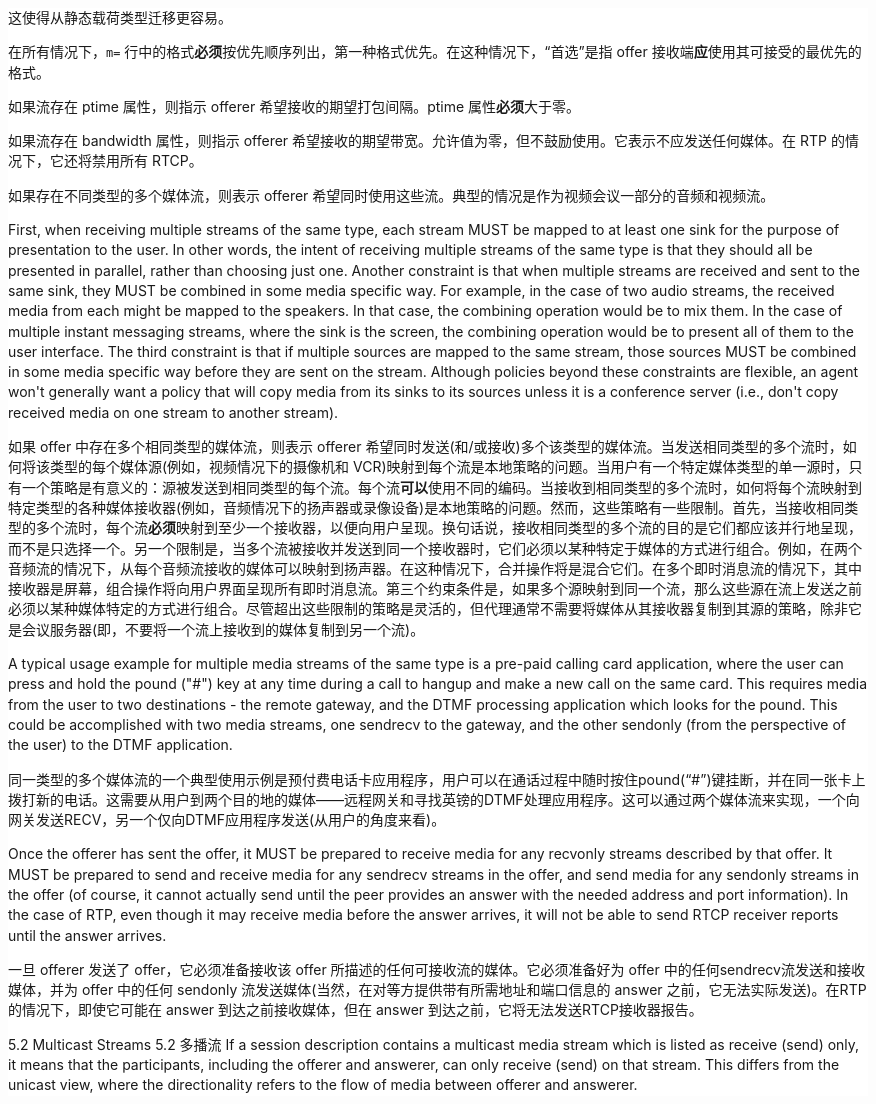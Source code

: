 这使得从静态载荷类型迁移更容易。

在所有情况下，`m=` 行中的格式**必须**按优先顺序列出，第一种格式优先。在这种情况下，“首选”是指 offer 接收端**应**使用其可接受的最优先的格式。

如果流存在 ptime 属性，则指示 offerer 希望接收的期望打包间隔。ptime 属性**必须**大于零。

如果流存在 bandwidth 属性，则指示 offerer 希望接收的期望带宽。允许值为零，但不鼓励使用。它表示不应发送任何媒体。在 RTP 的情况下，它还将禁用所有 RTCP。

如果存在不同类型的多个媒体流，则表示 offerer 希望同时使用这些流。典型的情况是作为视频会议一部分的音频和视频流。

First, when receiving multiple streams of the same type, each stream MUST be mapped to at least one sink for the purpose of presentation to the user. In other words, the intent of receiving multiple streams of the same type is that they should all be presented in parallel, rather than choosing just one. Another constraint is that when multiple streams are received and sent to the same sink, they MUST be combined in some media specific way. For example, in the case of two audio streams, the received media from each might be mapped to the speakers. In that case, the combining operation would be to mix them. In the case of multiple instant messaging streams, where the sink is the screen, the combining operation would be to present all of them to the user interface. The third constraint is that if multiple sources are mapped to the same stream, those sources MUST be combined in some media specific way before they are sent on the stream. Although policies beyond these constraints are flexible, an agent won't generally want a policy that will copy media from its sinks to its sources unless it is a conference server (i.e., don't copy received media on one stream to another stream).

如果 offer 中存在多个相同类型的媒体流，则表示 offerer 希望同时发送(和/或接收)多个该类型的媒体流。当发送相同类型的多个流时，如何将该类型的每个媒体源(例如，视频情况下的摄像机和 VCR)映射到每个流是本地策略的问题。当用户有一个特定媒体类型的单一源时，只有一个策略是有意义的：源被发送到相同类型的每个流。每个流**可以**使用不同的编码。当接收到相同类型的多个流时，如何将每个流映射到特定类型的各种媒体接收器(例如，音频情况下的扬声器或录像设备)是本地策略的问题。然而，这些策略有一些限制。首先，当接收相同类型的多个流时，每个流**必须**映射到至少一个接收器，以便向用户呈现。换句话说，接收相同类型的多个流的目的是它们都应该并行地呈现，而不是只选择一个。另一个限制是，当多个流被接收并发送到同一个接收器时，它们必须以某种特定于媒体的方式进行组合。例如，在两个音频流的情况下，从每个音频流接收的媒体可以映射到扬声器。在这种情况下，合并操作将是混合它们。在多个即时消息流的情况下，其中接收器是屏幕，组合操作将向用户界面呈现所有即时消息流。第三个约束条件是，如果多个源映射到同一个流，那么这些源在流上发送之前必须以某种媒体特定的方式进行组合。尽管超出这些限制的策略是灵活的，但代理通常不需要将媒体从其接收器复制到其源的策略，除非它是会议服务器(即，不要将一个流上接收到的媒体复制到另一个流)。

A typical usage example for multiple media streams of the same type is a pre-paid calling card application, where the user can press and hold the pound ("#") key at any time during a call to hangup and make a new call on the same card. This requires media from the user to two destinations - the remote gateway, and the DTMF processing application which looks for the pound. This could be accomplished with two media streams, one sendrecv to the gateway, and the other sendonly (from the perspective of the user) to the DTMF application.

同一类型的多个媒体流的一个典型使用示例是预付费电话卡应用程序，用户可以在通话过程中随时按住pound(“#”)键挂断，并在同一张卡上拨打新的电话。这需要从用户到两个目的地的媒体——远程网关和寻找英镑的DTMF处理应用程序。这可以通过两个媒体流来实现，一个向网关发送RECV，另一个仅向DTMF应用程序发送(从用户的角度来看)。

Once the offerer has sent the offer, it MUST be prepared to receive media for any recvonly streams described by that offer. It MUST be prepared to send and receive media for any sendrecv streams in the offer, and send media for any sendonly streams in the offer (of course, it cannot actually send until the peer provides an answer with the needed address and port information). In the case of RTP, even though it may receive media before the answer arrives, it will not be able to send RTCP receiver reports until the answer arrives.

一旦 offerer 发送了 offer，它必须准备接收该 offer 所描述的任何可接收流的媒体。它必须准备好为 offer 中的任何sendrecv流发送和接收媒体，并为 offer 中的任何 sendonly 流发送媒体(当然，在对等方提供带有所需地址和端口信息的 answer 之前，它无法实际发送)。在RTP的情况下，即使它可能在 answer 到达之前接收媒体，但在 answer 到达之前，它将无法发送RTCP接收器报告。

5.2 Multicast Streams
5.2 多播流
If a session description contains a multicast media stream which is listed as receive (send) only, it means that the participants, including the offerer and answerer, can only receive (send) on that stream. This differs from the unicast view, where the directionality refers to the flow of media between offerer and answerer.

